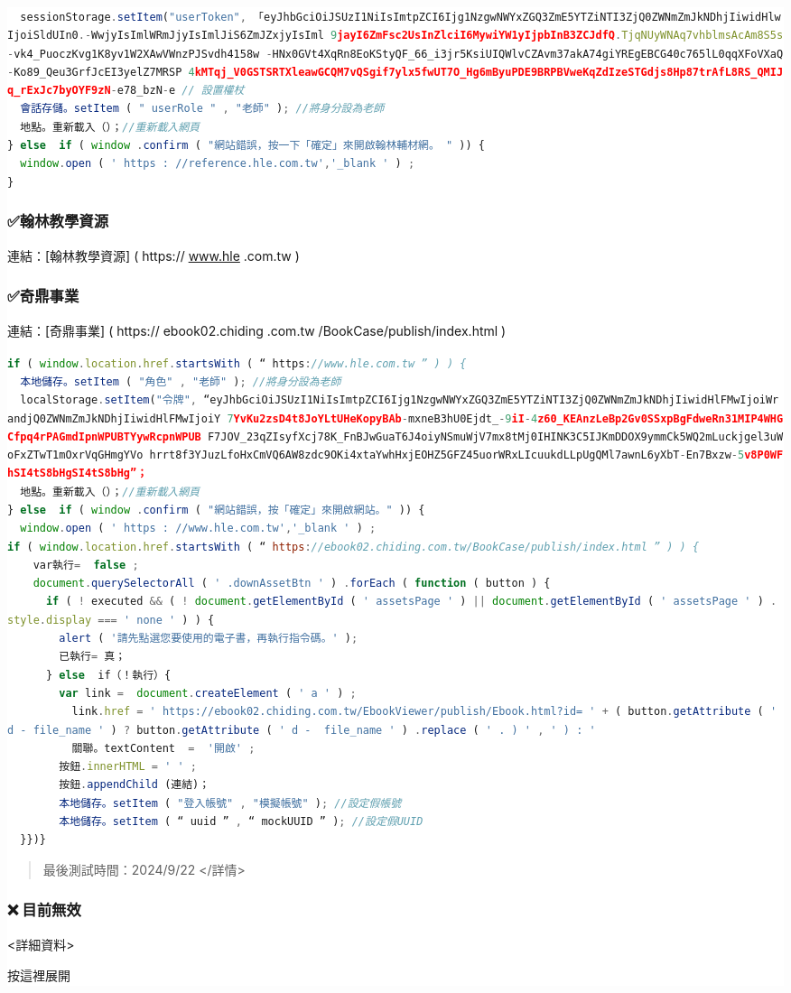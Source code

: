 ``` js
  sessionStorage.setItem("userToken", 「eyJhbGciOiJSUzI1NiIsImtpZCI6Ijg1NzgwNWYxZGQ3ZmE5YTZiNTI3ZjQ0ZWNmZmJkNDhjIiwidHlwIjoiSldUIn0.-WwjyIsImlWRmJjyIsImlJiS6ZmJZxjyIsIml 9jayI6ZmFsc2UsInZlciI6MywiYW1yIjpbInB3ZCJdfQ.TjqNUyWNAq7vhblmsAcAm8S5s-vk4_PuoczKvg1K8yv1W2XAwVWnzPJSvdh4158w -HNx0GVt4XqRn8EoKStyQF_66_i3jr5KsiUIQWlvCZAvm37akA74giYREgEBCG40c765lL0qqXFoVXaQ-Ko89_Qeu3GrfJcEI3yelZ7MRSP 4kMTqj_V0GSTSRTXleawGCQM7vQSgif7ylx5fwUT7O_Hg6mByuPDE9BRPBVweKqZdIzeSTGdjs8Hp87trAfL8RS_QMIJq_rExJc7byOYF9zN-e78_bzN-e // 設置權杖
  會話存儲。setItem ( " userRole " , "老師" ); //將身分設為老師
  地點。重新載入（）；//重新載入網頁
} else  if ( window .confirm ( "網站錯誤，按一下「確定」來開啟翰林輔材網。 " )) {
  window.open ( ' https : //reference.hle.com.tw','_blank ' ) ;
}
```

### ✅翰林教學資源
連結：[翰林教學資源] ( https:// www.hle .com.tw )
### ✅奇鼎事業
連結：[奇鼎事業] ( https:// ebook02.chiding .com.tw /BookCase/publish/index.html )
``` js
if ( window.location.href.startsWith ( “ https://www.hle.com.tw ” ) ) {
  本地儲存。setItem ( "角色" , "老師" ); //將身分設為老師
  localStorage.setItem("令牌", “eyJhbGciOiJSUzI1NiIsImtpZCI6Ijg1NzgwNWYxZGQ3ZmE5YTZiNTI3ZjQ0ZWNmZmJkNDhjIiwidHlFMwIjoiWrandjQ0ZWNmZmJkNDhjIiwidHlFMwIjoiY 7YvKu2zsD4t8JoYLtUHeKopyBAb-mxneB3hU0Ejdt_-9iI-4z60_KEAnzLeBp2Gv0SSxpBgFdweRn31MIP4WHGCfpq4rPAGmdIpnWPUBTYywRcpnWPUB F7JOV_23qZIsyfXcj78K_FnBJwGuaT6J4oiyNSmuWjV7mx8tMj0IHINK3C5IJKmDDOX9ymmCk5WQ2mLuckjgel3uWoFxZTwT1mOxrVqGHmgYVo hrrt8f3YJuzLfoHxCmVQ6AW8zdc9OKi4xtaYwhHxjEOHZ5GFZ45uorWRxLIcuukdLLpUgQMl7awnL6yXbT-En7Bxzw-5v8P0WFhSI4tS8bHgSI4tS8bHg”；
  地點。重新載入（）；//重新載入網頁
} else  if ( window .confirm ( "網站錯誤，按「確定」來開啟網站。" )) {
  window.open ( ' https : //www.hle.com.tw','_blank ' ) ;
if ( window.location.href.startsWith ( “ https://ebook02.chiding.com.tw/BookCase/publish/index.html ” ) ) {
    var執行=  false ;
    document.querySelectorAll ( ' .downAssetBtn ' ) .forEach ( function ( button ) {
      if ( ! executed && ( ! document.getElementById ( ' assetsPage ' ) || document.getElementById ( ' assetsPage ' ) . style.display === ' none ' ) ) {   
        alert ( '請先點選您要使用的電子書，再執行指令碼。' );
        已執行= 真；
      } else  if（！執行）{
        var link =  document.createElement ( ' a ' ) ;
          link.href = ' https://ebook02.chiding.com.tw/EbookViewer/publish/Ebook.html?id= ' + ( button.getAttribute ( ' d - file_name ' ) ? button.getAttribute ( ' d -  file_name ' ) .replace ( ' . ) ' , ' ) : '​​​    
          關聯。textContent  =  '開啟' ;
        按鈕.innerHTML = ' ' ;  
        按鈕.appendChild (連結)；
        本地儲存。setItem ( "登入帳號" , "模擬帳號" ); //設定假帳號
        本地儲存。setItem ( “ uuid ” , “ mockUUID ” ); //設定假UUID
  }})}
```
>最後測試時間：2024/9/22
</詳情>
### ❌ 目前無效
<詳細資料>
    <summary>按這裡展開</summary>

